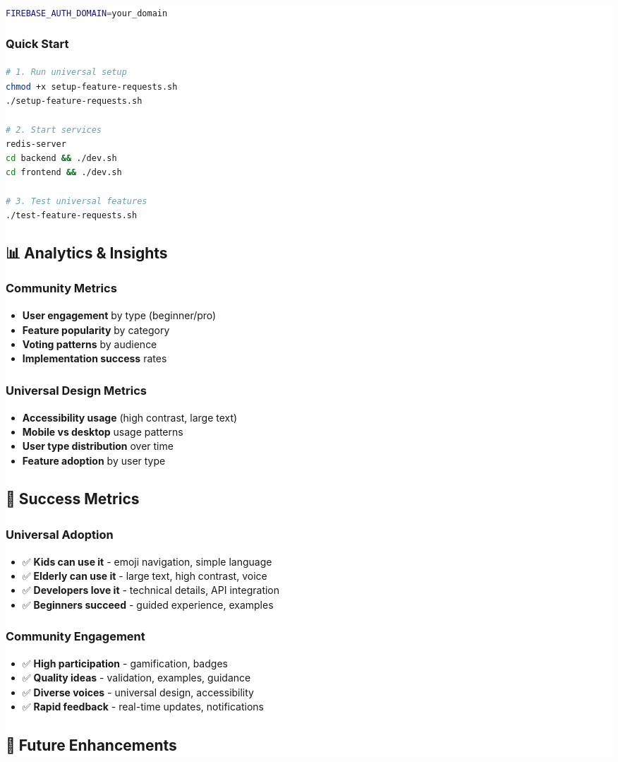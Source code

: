 ```bash
FIREBASE_AUTH_DOMAIN=your_domain
```

### Quick Start
```bash
# 1. Run universal setup
chmod +x setup-feature-requests.sh
./setup-feature-requests.sh

# 2. Start services
redis-server
cd backend && ./dev.sh
cd frontend && ./dev.sh

# 3. Test universal features
./test-feature-requests.sh
```

## 📊 Analytics & Insights

### Community Metrics
- **User engagement** by type (beginner/pro)
- **Feature popularity** by category
- **Voting patterns** by audience
- **Implementation success** rates

### Universal Design Metrics
- **Accessibility usage** (high contrast, large text)
- **Mobile vs desktop** usage patterns
- **User type distribution** over time
- **Feature adoption** by user type

## 🎯 Success Metrics

### Universal Adoption
- ✅ **Kids can use it** - emoji navigation, simple language
- ✅ **Elderly can use it** - large text, high contrast, voice
- ✅ **Developers love it** - technical details, API integration
- ✅ **Beginners succeed** - guided experience, examples

### Community Engagement
- ✅ **High participation** - gamification, badges
- ✅ **Quality ideas** - validation, examples, guidance
- ✅ **Diverse voices** - universal design, accessibility
- ✅ **Rapid feedback** - real-time updates, notifications

## 🔮 Future Enhancements
